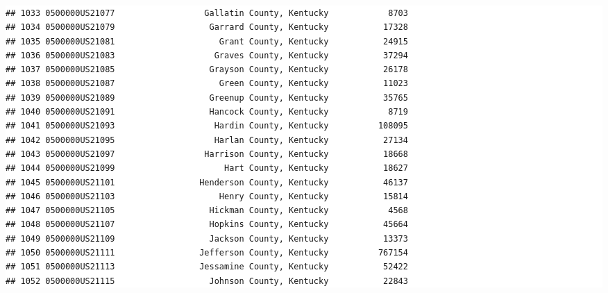     ## 1033 0500000US21077                  Gallatin County, Kentucky            8703
    ## 1034 0500000US21079                   Garrard County, Kentucky           17328
    ## 1035 0500000US21081                     Grant County, Kentucky           24915
    ## 1036 0500000US21083                    Graves County, Kentucky           37294
    ## 1037 0500000US21085                   Grayson County, Kentucky           26178
    ## 1038 0500000US21087                     Green County, Kentucky           11023
    ## 1039 0500000US21089                   Greenup County, Kentucky           35765
    ## 1040 0500000US21091                   Hancock County, Kentucky            8719
    ## 1041 0500000US21093                    Hardin County, Kentucky          108095
    ## 1042 0500000US21095                    Harlan County, Kentucky           27134
    ## 1043 0500000US21097                  Harrison County, Kentucky           18668
    ## 1044 0500000US21099                      Hart County, Kentucky           18627
    ## 1045 0500000US21101                 Henderson County, Kentucky           46137
    ## 1046 0500000US21103                     Henry County, Kentucky           15814
    ## 1047 0500000US21105                   Hickman County, Kentucky            4568
    ## 1048 0500000US21107                   Hopkins County, Kentucky           45664
    ## 1049 0500000US21109                   Jackson County, Kentucky           13373
    ## 1050 0500000US21111                 Jefferson County, Kentucky          767154
    ## 1051 0500000US21113                 Jessamine County, Kentucky           52422
    ## 1052 0500000US21115                   Johnson County, Kentucky           22843